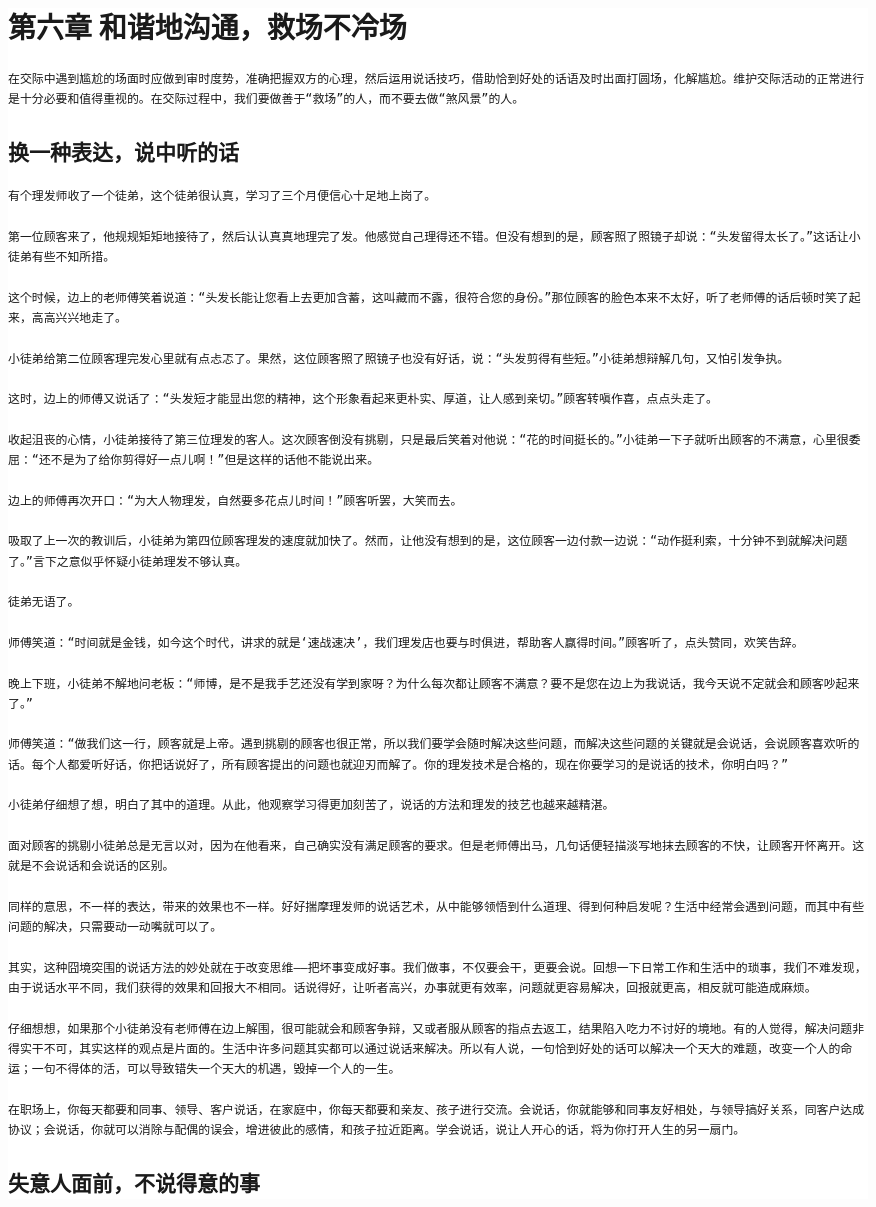 # 第六章 和谐地沟通，救场不冷场





	在交际中遇到尴尬的场面时应做到审时度势，准确把握双方的心理，然后运用说话技巧，借助恰到好处的话语及时出面打圆场，化解尴尬。维护交际活动的正常进行是十分必要和值得重视的。在交际过程中，我们要做善于“救场”的人，而不要去做“煞风景”的人。





## 换一种表达，说中听的话




	有个理发师收了一个徒弟，这个徒弟很认真，学习了三个月便信心十足地上岗了。

	第一位顾客来了，他规规矩矩地接待了，然后认认真真地理完了发。他感觉自己理得还不错。但没有想到的是，顾客照了照镜子却说：“头发留得太长了。”这话让小徒弟有些不知所措。

	这个时候，边上的老师傅笑着说道：“头发长能让您看上去更加含蓄，这叫藏而不露，很符合您的身份。”那位顾客的脸色本来不太好，听了老师傅的话后顿时笑了起来，高高兴兴地走了。

	小徒弟给第二位顾客理完发心里就有点忐忑了。果然，这位顾客照了照镜子也没有好话，说：“头发剪得有些短。”小徒弟想辩解几句，又怕引发争执。

	这时，边上的师傅又说话了：“头发短才能显出您的精神，这个形象看起来更朴实、厚道，让人感到亲切。”顾客转嗔作喜，点点头走了。

	收起沮丧的心情，小徒弟接待了第三位理发的客人。这次顾客倒没有挑剔，只是最后笑着对他说：“花的时间挺长的。”小徒弟一下子就听出顾客的不满意，心里很委屈：“还不是为了给你剪得好一点儿啊！”但是这样的话他不能说出来。

	边上的师傅再次开口：“为大人物理发，自然要多花点儿时间！”顾客听罢，大笑而去。

	吸取了上一次的教训后，小徒弟为第四位顾客理发的速度就加快了。然而，让他没有想到的是，这位顾客一边付款一边说：“动作挺利索，十分钟不到就解决问题了。”言下之意似乎怀疑小徒弟理发不够认真。

	徒弟无语了。

	师傅笑道：“时间就是金钱，如今这个时代，讲求的就是‘速战速决’，我们理发店也要与时俱进，帮助客人赢得时间。”顾客听了，点头赞同，欢笑告辞。

	晚上下班，小徒弟不解地问老板：“师博，是不是我手艺还没有学到家呀？为什么每次都让顾客不满意？要不是您在边上为我说话，我今天说不定就会和顾客吵起来了。”

	师傅笑道：“做我们这一行，顾客就是上帝。遇到挑剔的顾客也很正常，所以我们要学会随时解决这些问题，而解决这些问题的关键就是会说话，会说顾客喜欢听的话。每个人都爱听好话，你把话说好了，所有顾客提出的问题也就迎刃而解了。你的理发技术是合格的，现在你要学习的是说话的技术，你明白吗？”

	小徒弟仔细想了想，明白了其中的道理。从此，他观察学习得更加刻苦了，说话的方法和理发的技艺也越来越精湛。

	面对顾客的挑剔小徒弟总是无言以对，因为在他看来，自己确实没有满足顾客的要求。但是老师傅出马，几句话便轻描淡写地抹去顾客的不快，让顾客开怀离开。这就是不会说话和会说话的区别。

	同样的意思，不一样的表达，带来的效果也不一样。好好揣摩理发师的说话艺术，从中能够领悟到什么道理、得到何种启发呢？生活中经常会遇到问题，而其中有些问题的解决，只需要动一动嘴就可以了。

	其实，这种囧境突围的说话方法的妙处就在于改变思维——把坏事变成好事。我们做事，不仅要会干，更要会说。回想一下日常工作和生活中的琐事，我们不难发现，由于说话水平不同，我们获得的效果和回报大不相同。话说得好，让听者高兴，办事就更有效率，问题就更容易解决，回报就更高，相反就可能造成麻烦。

	仔细想想，如果那个小徒弟没有老师傅在边上解围，很可能就会和顾客争辩，又或者服从顾客的指点去返工，结果陷入吃力不讨好的境地。有的人觉得，解决问题非得实干不可，其实这样的观点是片面的。生活中许多问题其实都可以通过说话来解决。所以有人说，一句恰到好处的话可以解决一个天大的难题，改变一个人的命运；一句不得体的活，可以导致错失一个天大的机遇，毁掉一个人的一生。

	在职场上，你每天都要和同事、领导、客户说话，在家庭中，你每天都要和亲友、孩子进行交流。会说话，你就能够和同事友好相处，与领导搞好关系，同客户达成协议；会说话，你就可以消除与配偶的误会，增进彼此的感情，和孩子拉近距离。学会说话，说让人开心的话，将为你打开人生的另一扇门。





## 失意人面前，不说得意的事
